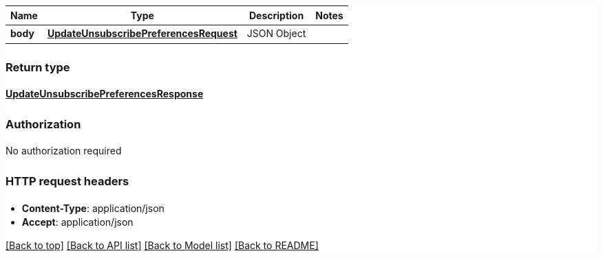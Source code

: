 Name | Type | Description  | Notes
------------- | ------------- | ------------- | -------------
 **body** | [**UpdateUnsubscribePreferencesRequest**](UpdateUnsubscribePreferencesRequest.md)| JSON Object | 

### Return type

[**UpdateUnsubscribePreferencesResponse**](UpdateUnsubscribePreferencesResponse.md)

### Authorization

No authorization required

### HTTP request headers

 - **Content-Type**: application/json
 - **Accept**: application/json

[[Back to top]](#) [[Back to API list]](../README.md#documentation-for-api-endpoints) [[Back to Model list]](../README.md#documentation-for-models) [[Back to README]](../README.md)


